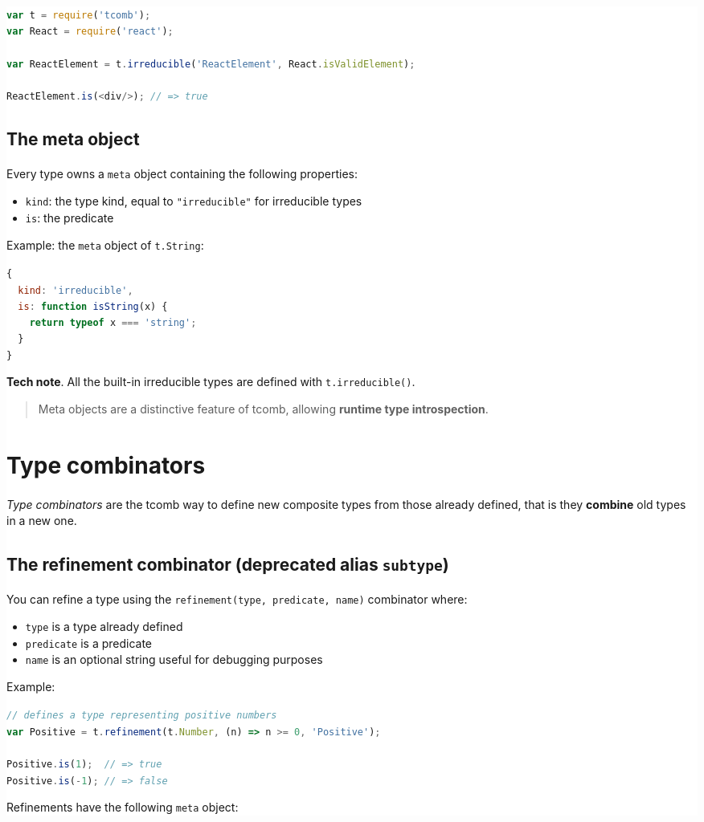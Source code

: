 ```js
var t = require('tcomb');
var React = require('react');

var ReactElement = t.irreducible('ReactElement', React.isValidElement);

ReactElement.is(<div/>); // => true
```

## The meta object

Every type owns a `meta` object containing the following properties:

* `kind`: the type kind, equal to `"irreducible"` for irreducible types
* `is`: the predicate

Example: the `meta` object of `t.String`:

```js
{
  kind: 'irreducible',
  is: function isString(x) {
    return typeof x === 'string';
  }
}
```

**Tech note**. All the built-in irreducible types are defined with `t.irreducible()`.

> Meta objects are a distinctive feature of tcomb, allowing **runtime type introspection**.

# Type combinators

*Type combinators* are the tcomb way to define new composite types from those already defined, that is they **combine** old types in a new one.

## The refinement combinator (deprecated alias `subtype`)

You can refine a type using the `refinement(type, predicate, name)` combinator where:

* `type` is a type already defined
* `predicate` is a predicate
* `name` is an optional string useful for debugging purposes

Example:

```js
// defines a type representing positive numbers
var Positive = t.refinement(t.Number, (n) => n >= 0, 'Positive');

Positive.is(1);  // => true
Positive.is(-1); // => false
```

Refinements have the following `meta` object:
